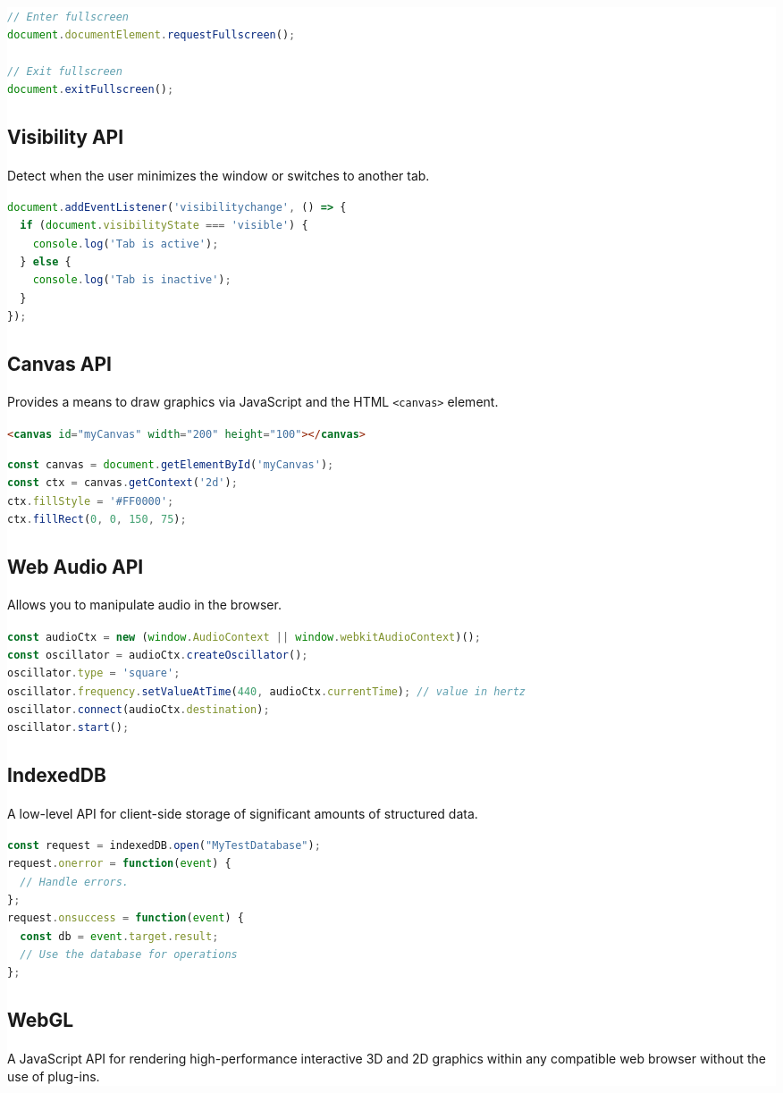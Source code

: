 ```javascript
// Enter fullscreen
document.documentElement.requestFullscreen();

// Exit fullscreen
document.exitFullscreen();
```
## Visibility API
Detect when the user minimizes the window or switches to another tab.

```javascript
document.addEventListener('visibilitychange', () => {
  if (document.visibilityState === 'visible') {
    console.log('Tab is active');
  } else {
    console.log('Tab is inactive');
  }
});
```
## Canvas API
Provides a means to draw graphics via JavaScript and the HTML `<canvas>` element.

```html
<canvas id="myCanvas" width="200" height="100"></canvas>
```
```javascript
const canvas = document.getElementById('myCanvas');
const ctx = canvas.getContext('2d');
ctx.fillStyle = '#FF0000';
ctx.fillRect(0, 0, 150, 75);
```
## Web Audio API
Allows you to manipulate audio in the browser.

```javascript
const audioCtx = new (window.AudioContext || window.webkitAudioContext)();
const oscillator = audioCtx.createOscillator();
oscillator.type = 'square';
oscillator.frequency.setValueAtTime(440, audioCtx.currentTime); // value in hertz
oscillator.connect(audioCtx.destination);
oscillator.start();
```
## IndexedDB
A low-level API for client-side storage of significant amounts of structured data.

```javascript
const request = indexedDB.open("MyTestDatabase");
request.onerror = function(event) {
  // Handle errors.
};
request.onsuccess = function(event) {
  const db = event.target.result;
  // Use the database for operations
};
```
## WebGL
A JavaScript API for rendering high-performance interactive 3D and 2D graphics within any compatible web browser without the use of plug-ins.
